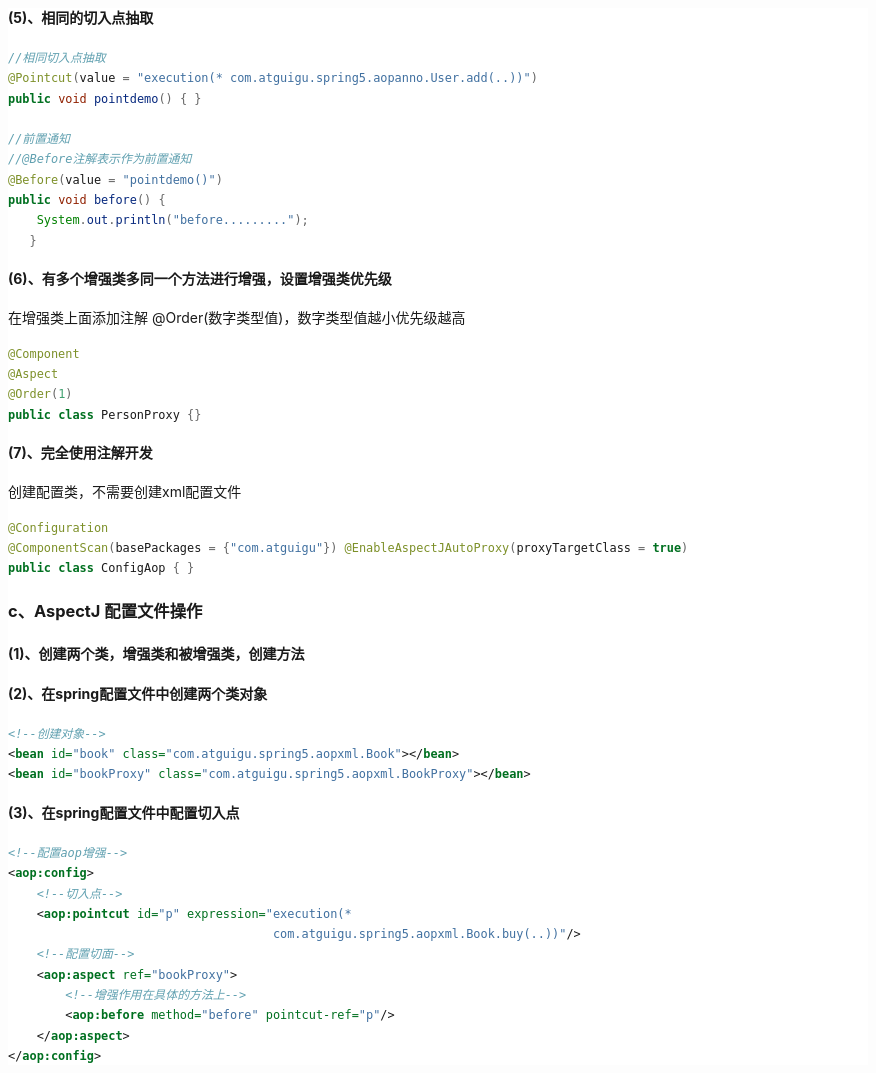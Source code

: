 

#### (5)、相同的切入点抽取

```java
//相同切入点抽取 
@Pointcut(value = "execution(* com.atguigu.spring5.aopanno.User.add(..))")
public void pointdemo() { } 

//前置通知 
//@Before注解表示作为前置通知
@Before(value = "pointdemo()") 
public void before() { 
    System.out.println("before.........");
   }
```

#### (6)、有多个增强类多同一个方法进行增强，设置增强类优先级

在增强类上面添加注解 @Order(数字类型值)，数字类型值越小优先级越高 

```java
@Component 
@Aspect 
@Order(1) 
public class PersonProxy {}
```



#### (7)、完全使用注解开发 

创建配置类，不需要创建xml配置文件 

```java
@Configuration
@ComponentScan(basePackages = {"com.atguigu"}) @EnableAspectJAutoProxy(proxyTargetClass = true) 
public class ConfigAop { }
```

### c、AspectJ 配置文件操作

#### (1)、创建两个类，增强类和被增强类，创建方法

#### (2)、在spring配置文件中创建两个类对象 

```xml
<!--创建对象--> 
<bean id="book" class="com.atguigu.spring5.aopxml.Book"></bean> 
<bean id="bookProxy" class="com.atguigu.spring5.aopxml.BookProxy"></bean>
```

#### (3)、在spring配置文件中配置切入点 

```xml
<!--配置aop增强--> 
<aop:config> 
    <!--切入点--> 
    <aop:pointcut id="p" expression="execution(* 
                                     com.atguigu.spring5.aopxml.Book.buy(..))"/> 
    <!--配置切面--> 
    <aop:aspect ref="bookProxy"> 
        <!--增强作用在具体的方法上-->
        <aop:before method="before" pointcut-ref="p"/> 
    </aop:aspect> 
</aop:config>
```
